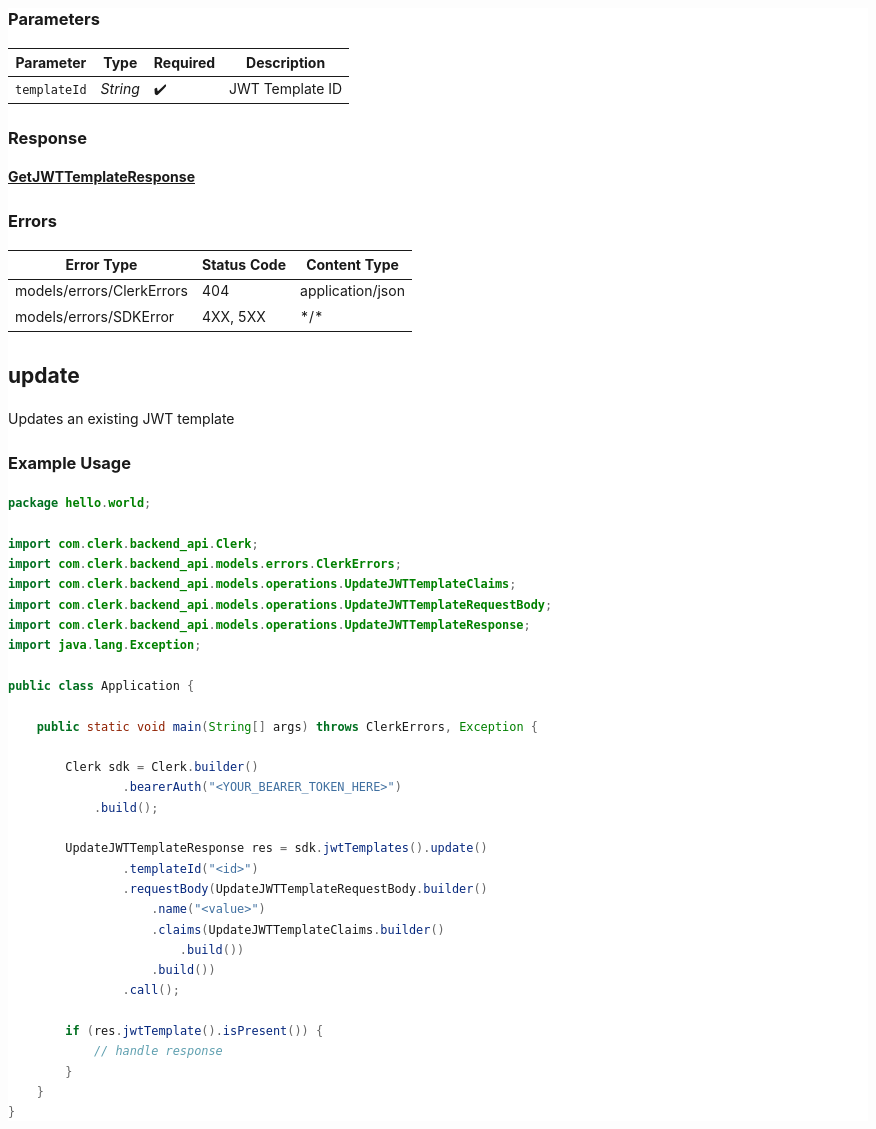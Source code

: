 ### Parameters

| Parameter          | Type               | Required           | Description        |
| ------------------ | ------------------ | ------------------ | ------------------ |
| `templateId`       | *String*           | :heavy_check_mark: | JWT Template ID    |

### Response

**[GetJWTTemplateResponse](../../models/operations/GetJWTTemplateResponse.md)**

### Errors

| Error Type                | Status Code               | Content Type              |
| ------------------------- | ------------------------- | ------------------------- |
| models/errors/ClerkErrors | 404                       | application/json          |
| models/errors/SDKError    | 4XX, 5XX                  | \*/\*                     |

## update

Updates an existing JWT template

### Example Usage

```java
package hello.world;

import com.clerk.backend_api.Clerk;
import com.clerk.backend_api.models.errors.ClerkErrors;
import com.clerk.backend_api.models.operations.UpdateJWTTemplateClaims;
import com.clerk.backend_api.models.operations.UpdateJWTTemplateRequestBody;
import com.clerk.backend_api.models.operations.UpdateJWTTemplateResponse;
import java.lang.Exception;

public class Application {

    public static void main(String[] args) throws ClerkErrors, Exception {

        Clerk sdk = Clerk.builder()
                .bearerAuth("<YOUR_BEARER_TOKEN_HERE>")
            .build();

        UpdateJWTTemplateResponse res = sdk.jwtTemplates().update()
                .templateId("<id>")
                .requestBody(UpdateJWTTemplateRequestBody.builder()
                    .name("<value>")
                    .claims(UpdateJWTTemplateClaims.builder()
                        .build())
                    .build())
                .call();

        if (res.jwtTemplate().isPresent()) {
            // handle response
        }
    }
}
```

